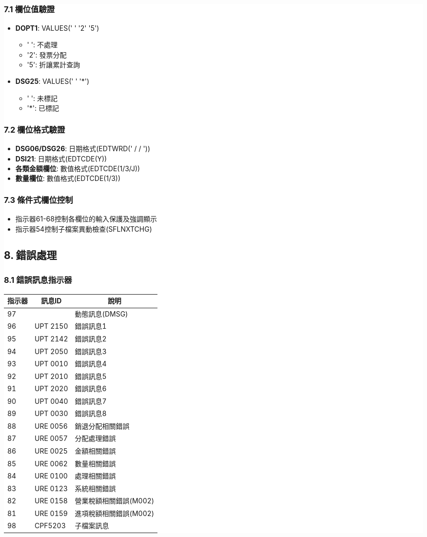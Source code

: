 ### 7.1 欄位值驗證
- **DOPT1**: VALUES(' ' '2' '5')
  - ' ': 不處理
  - '2': 發票分配
  - '5': 折讓累計查詢

- **DSG25**: VALUES(' ' '*')
  - ' ': 未標記
  - '*': 已標記

### 7.2 欄位格式驗證
- **DSG06/DSG26**: 日期格式(EDTWRD('  /  /  '))
- **DSI21**: 日期格式(EDTCDE(Y))
- **各類金額欄位**: 數值格式(EDTCDE(1/3/J))
- **數量欄位**: 數值格式(EDTCDE(1/3))

### 7.3 條件式欄位控制
- 指示器61-68控制各欄位的輸入保護及強調顯示
- 指示器54控制子檔案異動檢查(SFLNXTCHG)

## 8. 錯誤處理

### 8.1 錯誤訊息指示器
| 指示器 | 訊息ID | 說明 |
|--------|--------|------|
| 97 | | 動態訊息(DMSG) |
| 96 | UPT 2150 | 錯誤訊息1 |
| 95 | UPT 2142 | 錯誤訊息2 |
| 94 | UPT 2050 | 錯誤訊息3 |
| 93 | UPT 0010 | 錯誤訊息4 |
| 92 | UPT 2010 | 錯誤訊息5 |
| 91 | UPT 2020 | 錯誤訊息6 |
| 90 | UPT 0040 | 錯誤訊息7 |
| 89 | UPT 0030 | 錯誤訊息8 |
| 88 | URE 0056 | 銷退分配相關錯誤 |
| 87 | URE 0057 | 分配處理錯誤 |
| 86 | URE 0025 | 金額相關錯誤 |
| 85 | URE 0062 | 數量相關錯誤 |
| 84 | URE 0100 | 處理相關錯誤 |
| 83 | URE 0123 | 系統相關錯誤 |
| 82 | URE 0158 | 營業稅額相關錯誤(M002) |
| 81 | URE 0159 | 進項稅額相關錯誤(M002) |
| 98 | CPF5203 | 子檔案訊息 |
